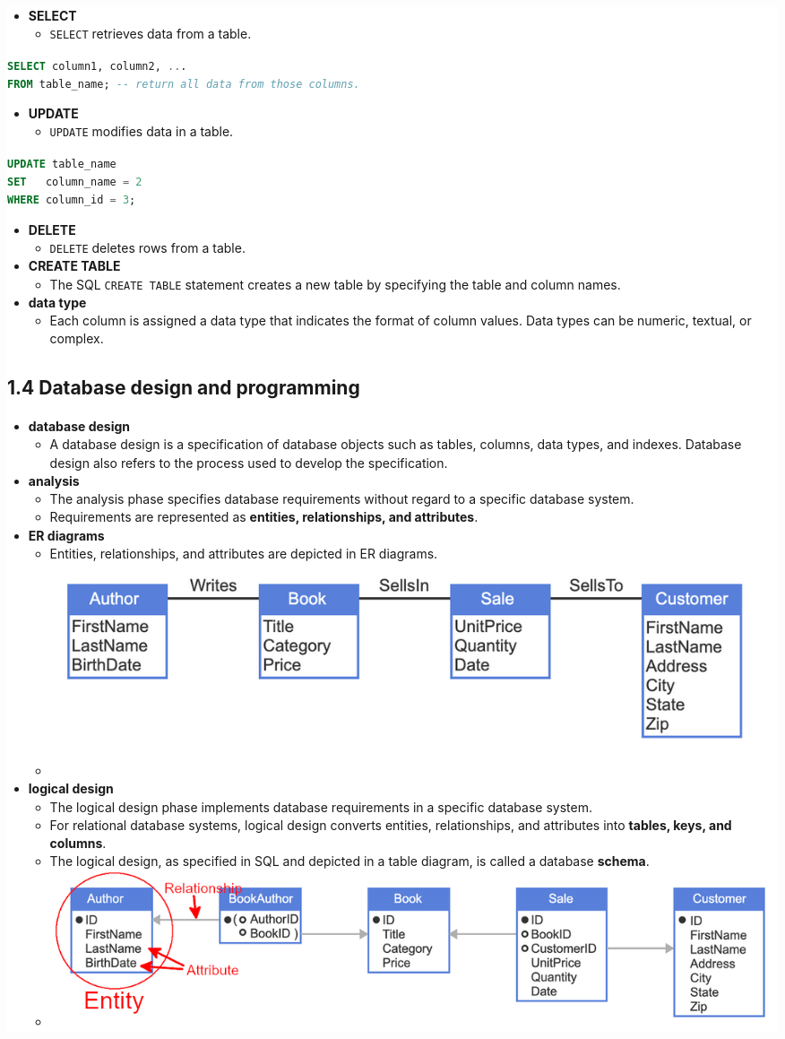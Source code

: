 - **SELECT**
  - `SELECT` retrieves data from a table.

```sql
SELECT column1, column2, ...
FROM table_name; -- return all data from those columns.
```

- **UPDATE**
  - `UPDATE` modifies data in a table.

```sql
UPDATE table_name
SET   column_name = 2
WHERE column_id = 3;
```

- **DELETE**
  - `DELETE` deletes rows from a table.
- **CREATE TABLE**
  - The SQL `CREATE TABLE` statement creates a new table by specifying the table and column names.
- **data type**
  - Each column is assigned a data type that indicates the format of column values. Data types can be numeric, textual, or complex.

## 1.4 Database design and programming

- **database design**
  - A database design is a specification of database objects such as tables, columns, data types, and indexes. Database design also refers to the process used to develop the specification.
- **analysis**
  - The analysis phase specifies database requirements without regard to a specific database system.
  - Requirements are represented as **entities, relationships, and attributes**.
- **ER diagrams**
  - Entities, relationships, and attributes are depicted in ER diagrams.
  - ![er diagram](img/er_diagram.PNG)
- **logical design**
  - The logical design phase implements database requirements in a specific database system.
  - For relational database systems, logical design converts entities, relationships, and attributes into **tables, keys, and columns**.
  - The logical design, as specified in SQL and depicted in a table diagram, is called a database **schema**.
  - ![logical diagram](img/logical_diagram.PNG)